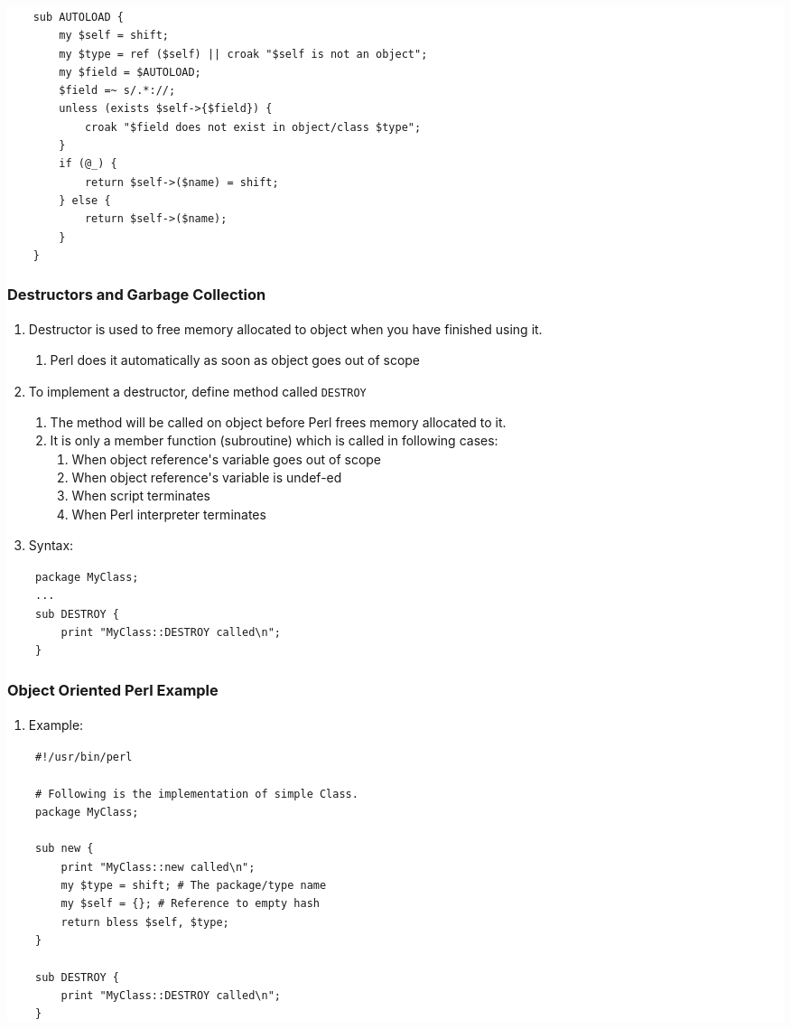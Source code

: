 		sub AUTOLOAD {
			my $self = shift;
			my $type = ref ($self) || croak "$self is not an object";
			my $field = $AUTOLOAD;
			$field =~ s/.*://;
			unless (exists $self->{$field}) {
				croak "$field does not exist in object/class $type";
			}
			if (@_) {
				return $self->($name) = shift;
			} else {
				return $self->($name);
			}
		}

### Destructors and Garbage Collection ###
1. Destructor is used to free memory allocated to object when you have finished using it.
	1. Perl does it automatically as soon as object goes out of scope
2. To implement a destructor, define method called `DESTROY`
	1. The method will be called on object before Perl frees memory allocated to it.
	2. It is only a member function (subroutine) which is called in following cases:
		1. When object reference's variable goes out of scope
		2. When object reference's variable is undef-ed
		3. When script terminates
		4. When Perl interpreter terminates
3. Syntax:

		package MyClass;
		...
		sub DESTROY {
			print "MyClass::DESTROY called\n";
		}

### Object Oriented Perl Example ###
1. Example:

		#!/usr/bin/perl

		# Following is the implementation of simple Class.
		package MyClass;

		sub new {
			print "MyClass::new called\n";
			my $type = shift; # The package/type name
			my $self = {}; # Reference to empty hash
			return bless $self, $type;
		}

		sub DESTROY {
			print "MyClass::DESTROY called\n";
		}
